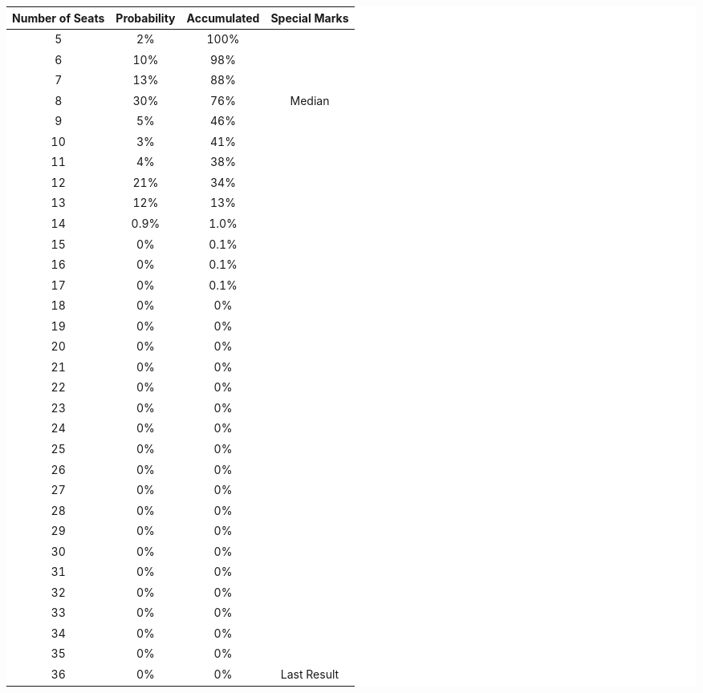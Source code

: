 | Number of Seats | Probability | Accumulated | Special Marks |
|:---------------:|:-----------:|:-----------:|:-------------:|
| 5 | 2% | 100% |  |
| 6 | 10% | 98% |  |
| 7 | 13% | 88% |  |
| 8 | 30% | 76% | Median |
| 9 | 5% | 46% |  |
| 10 | 3% | 41% |  |
| 11 | 4% | 38% |  |
| 12 | 21% | 34% |  |
| 13 | 12% | 13% |  |
| 14 | 0.9% | 1.0% |  |
| 15 | 0% | 0.1% |  |
| 16 | 0% | 0.1% |  |
| 17 | 0% | 0.1% |  |
| 18 | 0% | 0% |  |
| 19 | 0% | 0% |  |
| 20 | 0% | 0% |  |
| 21 | 0% | 0% |  |
| 22 | 0% | 0% |  |
| 23 | 0% | 0% |  |
| 24 | 0% | 0% |  |
| 25 | 0% | 0% |  |
| 26 | 0% | 0% |  |
| 27 | 0% | 0% |  |
| 28 | 0% | 0% |  |
| 29 | 0% | 0% |  |
| 30 | 0% | 0% |  |
| 31 | 0% | 0% |  |
| 32 | 0% | 0% |  |
| 33 | 0% | 0% |  |
| 34 | 0% | 0% |  |
| 35 | 0% | 0% |  |
| 36 | 0% | 0% | Last Result |
